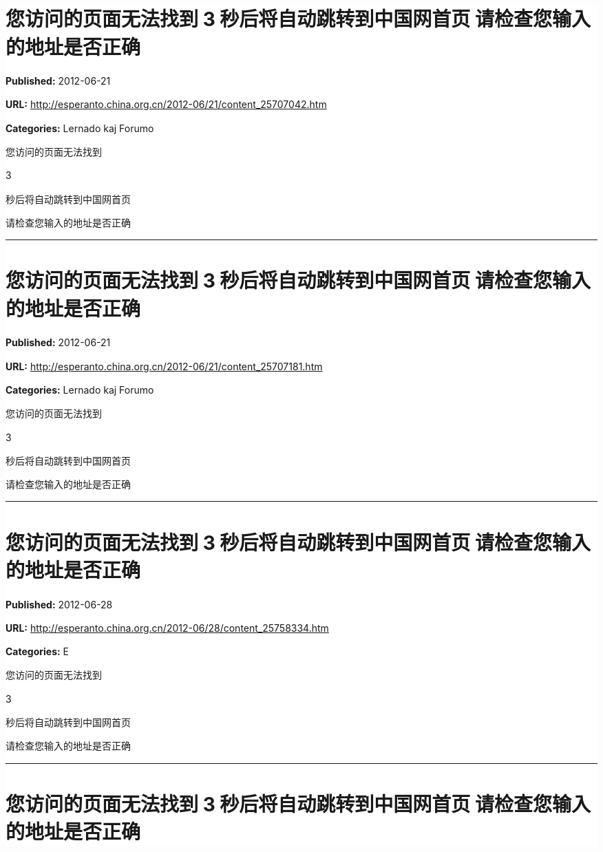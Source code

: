 
# 您访问的页面无法找到 3 秒后将自动跳转到中国网首页 请检查您输入的地址是否正确

**Published:** 2012-06-21

**URL:** http://esperanto.china.org.cn/2012-06/21/content_25707042.htm

**Categories:** Lernado kaj Forumo

您访问的页面无法找到

3

秒后将自动跳转到中国网首页

请检查您输入的地址是否正确


---

# 您访问的页面无法找到 3 秒后将自动跳转到中国网首页 请检查您输入的地址是否正确

**Published:** 2012-06-21

**URL:** http://esperanto.china.org.cn/2012-06/21/content_25707181.htm

**Categories:** Lernado kaj Forumo

您访问的页面无法找到

3

秒后将自动跳转到中国网首页

请检查您输入的地址是否正确


---

# 您访问的页面无法找到 3 秒后将自动跳转到中国网首页 请检查您输入的地址是否正确

**Published:** 2012-06-28

**URL:** http://esperanto.china.org.cn/2012-06/28/content_25758334.htm

**Categories:** E

您访问的页面无法找到

3

秒后将自动跳转到中国网首页

请检查您输入的地址是否正确


---

# 您访问的页面无法找到 3 秒后将自动跳转到中国网首页 请检查您输入的地址是否正确
